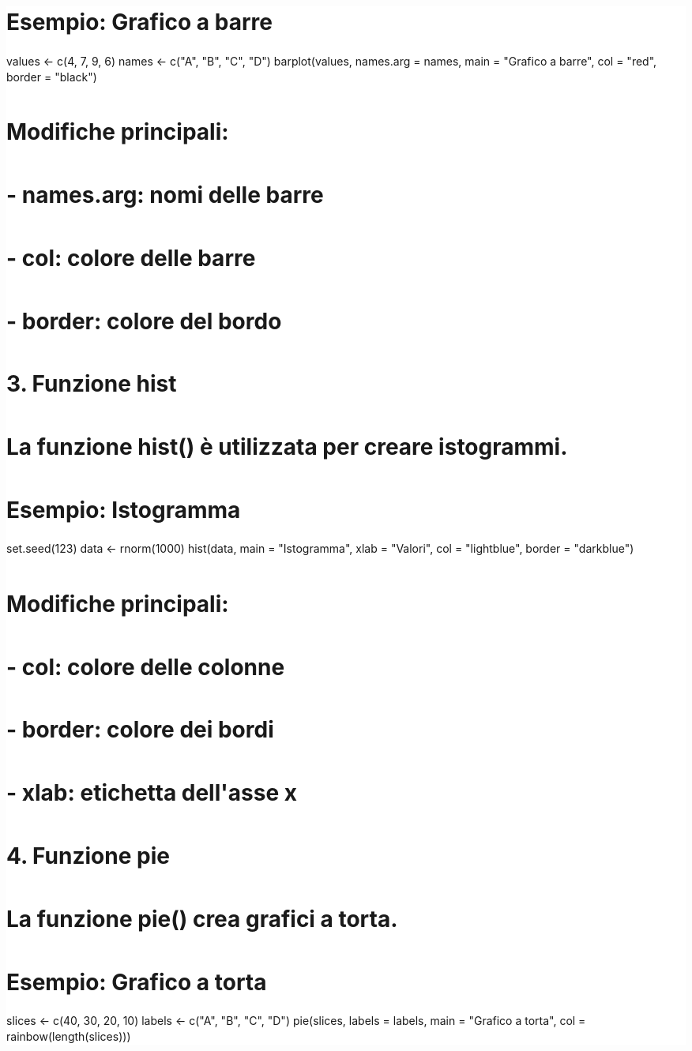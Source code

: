 # Esempio: Grafico a barre
values <- c(4, 7, 9, 6)
names <- c("A", "B", "C", "D")
barplot(values, names.arg = names, main = "Grafico a barre", col = "red", border = "black")

# Modifiche principali:
# - names.arg: nomi delle barre
# - col: colore delle barre
# - border: colore del bordo

# 3. Funzione hist
# La funzione hist() è utilizzata per creare istogrammi.

# Esempio: Istogramma
set.seed(123)
data <- rnorm(1000)
hist(data, main = "Istogramma", xlab = "Valori", col = "lightblue", border = "darkblue")

# Modifiche principali:
# - col: colore delle colonne
# - border: colore dei bordi
# - xlab: etichetta dell'asse x

# 4. Funzione pie
# La funzione pie() crea grafici a torta.

# Esempio: Grafico a torta
slices <- c(40, 30, 20, 10)
labels <- c("A", "B", "C", "D")
pie(slices, labels = labels, main = "Grafico a torta", col = rainbow(length(slices)))
